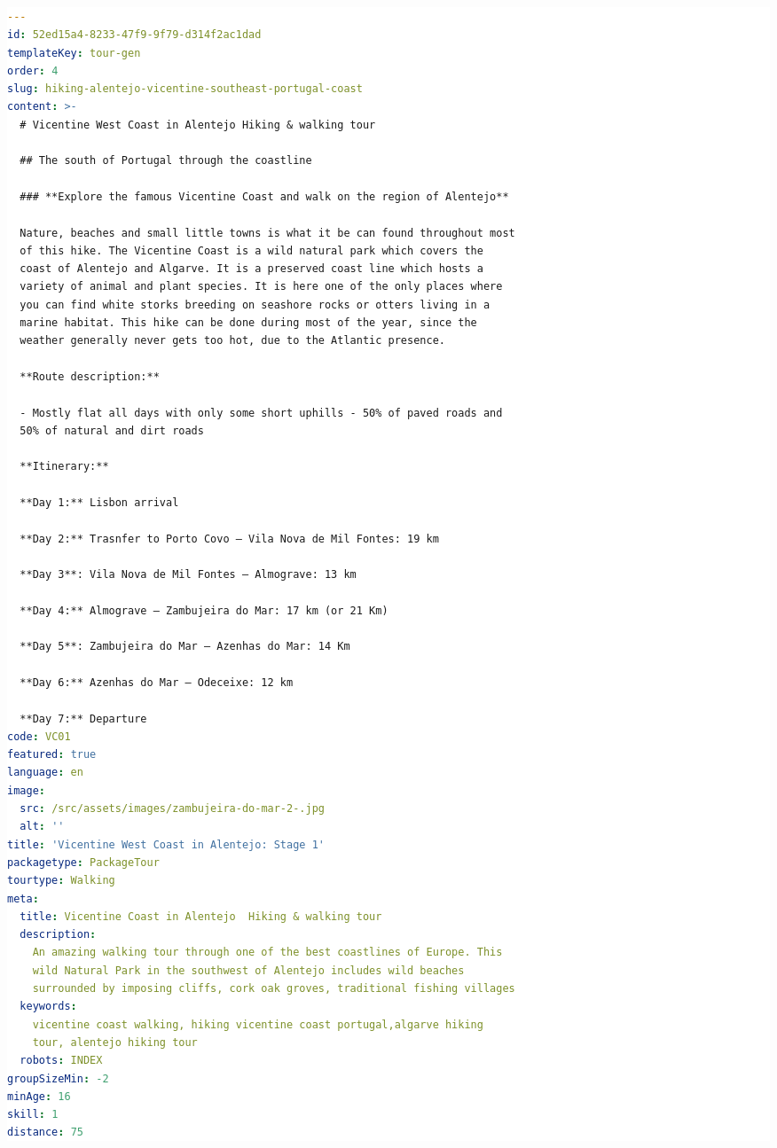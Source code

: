 ```yaml
---
id: 52ed15a4-8233-47f9-9f79-d314f2ac1dad
templateKey: tour-gen
order: 4
slug: hiking-alentejo-vicentine-southeast-portugal-coast
content: >-
  # Vicentine West Coast in Alentejo Hiking & walking tour

  ## The south of Portugal through the coastline

  ### **Explore the famous Vicentine Coast and walk on the region of Alentejo**

  Nature, beaches and small little towns is what it be can found throughout most
  of this hike. The Vicentine Coast is a wild natural park which covers the
  coast of Alentejo and Algarve. It is a preserved coast line which hosts a
  variety of animal and plant species. It is here one of the only places where
  you can find white storks breeding on seashore rocks or otters living in a
  marine habitat. This hike can be done during most of the year, since the
  weather generally never gets too hot, due to the Atlantic presence.

  **Route description:**

  - Mostly flat all days with only some short uphills - 50% of paved roads and
  50% of natural and dirt roads

  **Itinerary:**

  **Day 1:** Lisbon arrival

  **Day 2:** Trasnfer to Porto Covo – Vila Nova de Mil Fontes: 19 km

  **Day 3**: Vila Nova de Mil Fontes – Almograve: 13 km

  **Day 4:** Almograve – Zambujeira do Mar: 17 km (or 21 Km)

  **Day 5**: Zambujeira do Mar – Azenhas do Mar: 14 Km

  **Day 6:** Azenhas do Mar – Odeceixe: 12 km

  **Day 7:** Departure
code: VC01
featured: true
language: en
image:
  src: /src/assets/images/zambujeira-do-mar-2-.jpg
  alt: ''
title: 'Vicentine West Coast in Alentejo: Stage 1'
packagetype: PackageTour
tourtype: Walking
meta:
  title: Vicentine Coast in Alentejo  Hiking & walking tour
  description:
    An amazing walking tour through one of the best coastlines of Europe. This
    wild Natural Park in the southwest of Alentejo includes wild beaches
    surrounded by imposing cliffs, cork oak groves, traditional fishing villages
  keywords:
    vicentine coast walking, hiking vicentine coast portugal,algarve hiking
    tour, alentejo hiking tour
  robots: INDEX
groupSizeMin: -2
minAge: 16
skill: 1
distance: 75
```